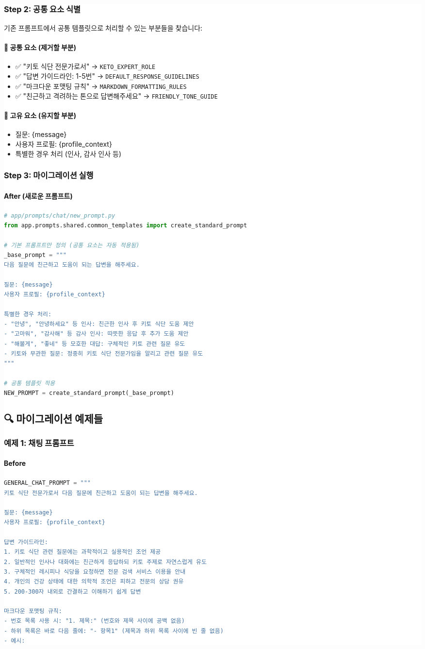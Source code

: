 ### Step 2: 공통 요소 식별

기존 프롬프트에서 공통 템플릿으로 처리할 수 있는 부분들을 찾습니다:

#### 🔄 공통 요소 (제거할 부분)
- ✅ "키토 식단 전문가로서" → `KETO_EXPERT_ROLE`
- ✅ "답변 가이드라인: 1-5번" → `DEFAULT_RESPONSE_GUIDELINES`
- ✅ "마크다운 포맷팅 규칙" → `MARKDOWN_FORMATTING_RULES`
- ✅ "친근하고 격려하는 톤으로 답변해주세요" → `FRIENDLY_TONE_GUIDE`

#### 🎯 고유 요소 (유지할 부분)
- 질문: {message}
- 사용자 프로필: {profile_context}
- 특별한 경우 처리 (인사, 감사 인사 등)

### Step 3: 마이그레이션 실행

#### After (새로운 프롬프트)
```python
# app/prompts/chat/new_prompt.py
from app.prompts.shared.common_templates import create_standard_prompt

# 기본 프롬프트만 정의 (공통 요소는 자동 적용됨)
_base_prompt = """
다음 질문에 친근하고 도움이 되는 답변을 해주세요.

질문: {message}
사용자 프로필: {profile_context}

특별한 경우 처리:
- "안녕", "안녕하세요" 등 인사: 친근한 인사 후 키토 식단 도움 제안
- "고마워", "감사해" 등 감사 인사: 따뜻한 응답 후 추가 도움 제안  
- "해볼게", "좋네" 등 모호한 대답: 구체적인 키토 관련 질문 유도
- 키토와 무관한 질문: 정중히 키토 식단 전문가임을 알리고 관련 질문 유도
"""

# 공통 템플릿 적용
NEW_PROMPT = create_standard_prompt(_base_prompt)
```

## 🔍 마이그레이션 예제들

### 예제 1: 채팅 프롬프트

#### Before
```python
GENERAL_CHAT_PROMPT = """
키토 식단 전문가로서 다음 질문에 친근하고 도움이 되는 답변을 해주세요.

질문: {message}
사용자 프로필: {profile_context}

답변 가이드라인:
1. 키토 식단 관련 질문에는 과학적이고 실용적인 조언 제공
2. 일반적인 인사나 대화에는 친근하게 응답하되 키토 주제로 자연스럽게 유도
3. 구체적인 레시피나 식당을 요청하면 전문 검색 서비스 이용을 안내
4. 개인의 건강 상태에 대한 의학적 조언은 피하고 전문의 상담 권유
5. 200-300자 내외로 간결하고 이해하기 쉽게 답변

마크다운 포맷팅 규칙:
- 번호 목록 사용 시: "1. 제목:" (번호와 제목 사이에 공백 없음)
- 하위 목록은 바로 다음 줄에: "- 항목1" (제목과 하위 목록 사이에 빈 줄 없음)
- 예시:
```